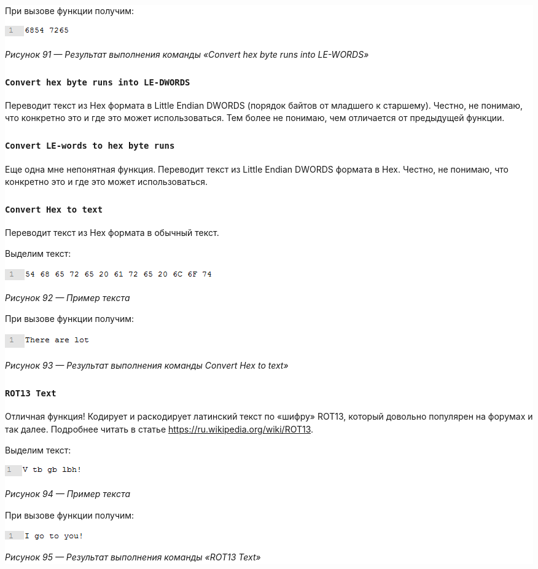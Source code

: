 При вызове функции получим:

![Результат выполнения команды «Convert hex byte runs into LE-WORDS»](img/le-word_02.png)

_Рисунок 91 — Результат выполнения команды «Convert hex byte runs into LE-WORDS»_

### `Convert hex byte runs into LE-DWORDS`

Переводит текст из Hex формата в Little Endian DWORDS (порядок байтов от младшего к старшему). Честно, не понимаю, что конкретно это и где это может использоваться. Тем более не понимаю, чем отличается от предыдущей функции.

### `Convert LE-words to hex byte runs`

Еще одна мне непонятная функция. Переводит текст из Little Endian DWORDS формата в Hex. Честно, не понимаю, что конкретно это и где это может использоваться.

### `Convert Hex to text`

Переводит текст из Hex формата в обычный текст.

Выделим текст:

![Пример текста](img/hex-to-text_01.png)

_Рисунок 92 — Пример текста_

При вызове функции получим:

![Результат выполнения команды Convert Hex to text»](img/hex-to-text_02.png)

_Рисунок 93 — Результат выполнения команды Convert Hex to text»_

### `ROT13 Text`

Отличная функция! Кодирует и раскодирует латинский текст по «шифру» ROT13, который довольно популярен на форумах и так далее. Подробнее читать в статье <https://ru.wikipedia.org/wiki/ROT13>.

Выделим текст:

![Пример текста](img/rot_01.png)

_Рисунок 94 — Пример текста_

При вызове функции получим:

![Результат выполнения команды «ROT13 Text»](img/rot_02.png)

_Рисунок 95 — Результат выполнения команды «ROT13 Text»_
